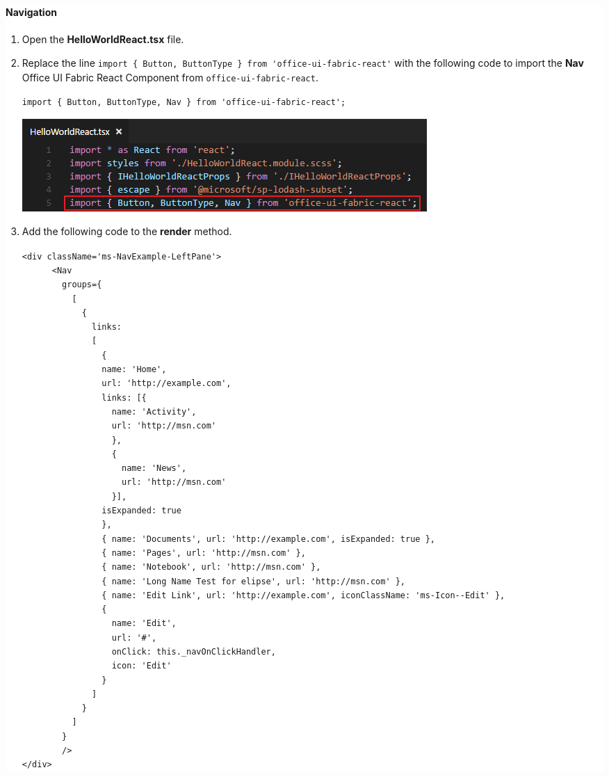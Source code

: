 

#### Navigation ####
1. Open the **HelloWorldReact.tsx** file.
2. Replace the line `import { Button, ButtonType } from 'office-ui-fabric-react'` with the following code to import the **Nav** Office UI Fabric React Component from `office-ui-fabric-react`.

	````
	import { Button, ButtonType, Nav } from 'office-ui-fabric-react';
	````

	![](Images/17.png)

3. Add the following code to the **render** method.

	````
	<div className='ms-NavExample-LeftPane'>
          <Nav
            groups={
              [
                {
                  links:
                  [
                    {
                    name: 'Home',
                    url: 'http://example.com',
                    links: [{
                      name: 'Activity',
                      url: 'http://msn.com'
                      },
                      {
                        name: 'News',
                        url: 'http://msn.com'
                      }],
                    isExpanded: true
                    },
                    { name: 'Documents', url: 'http://example.com', isExpanded: true },
                    { name: 'Pages', url: 'http://msn.com' },
                    { name: 'Notebook', url: 'http://msn.com' },
                    { name: 'Long Name Test for elipse', url: 'http://msn.com' },
                    { name: 'Edit Link', url: 'http://example.com', iconClassName: 'ms-Icon--Edit' },
                    {
                      name: 'Edit',
                      url: '#',
                      onClick: this._navOnClickHandler,
                      icon: 'Edit'
                    }
                  ]
                }
              ]
            }
            />
    </div>
	````
